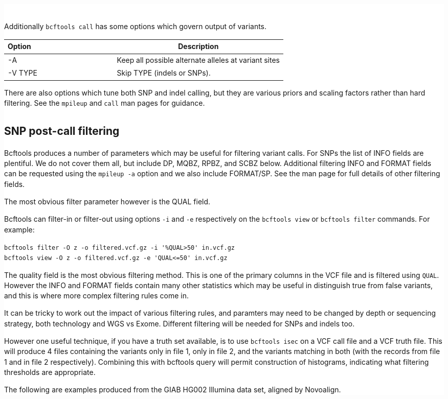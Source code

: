 &nbsp;

Additionally `bcftools call` has some options which govern output of variants.

| Option <img width=150/>| Description
| ----------- | -----------
| -A          | Keep all possible alternate alleles at variant sites
| -V TYPE     | Skip TYPE (indels or SNPs).

There are also options which tune both SNP and indel calling, but they
are various priors and scaling factors rather than hard filtering.
See the `mpileup` and `call` man pages for guidance.

## <a name="SNP"></a>SNP post-call filtering

Bcftools produces a number of parameters which may be useful for
filtering variant calls.  For SNPs the list of INFO fields are
plentiful.  We do not cover them all, but include DP, MQBZ, RPBZ,
and SCBZ below.  Additional filtering INFO and FORMAT fields can be
requested using the `mpileup -a` option and we also include
FORMAT/SP.  See the man page for full details of other filtering
fields.

The most obvious filter parameter however is the QUAL field.

Bcftools can filter-in or filter-out using options `-i` and `-e`
respectively on the `bcftools view` or `bcftools filter` commands.  For
example:

    bcftools filter -O z -o filtered.vcf.gz -i '%QUAL>50' in.vcf.gz
    bcftools view -O z -o filtered.vcf.gz -e 'QUAL<=50' in.vcf.gz

The quality field is the most obvious filtering method.  This is one
of the primary columns in the VCF file and is filtered using `QUAL`.
However the INFO and FORMAT fields contain many other statistics which
may be useful in distinguish true from false variants, and this is
where more complex filtering rules come in.

It can be tricky to work out the impact of various filtering rules,
and paramters may need to be changed by depth or sequencing strategy,
both technology and WGS vs Exome.  Different filtering will be needed
for SNPs and indels too.

However one useful technique, if you have a truth set available, is to
use `bcftools isec` on a VCF call file and a VCF truth file.  This
will produce 4 files containing the variants only in file 1, only in
file 2, and the variants matching in both (with the records from file 1
and in file 2 respectively).  Combining this with bcftools query will
permit construction of histograms, indicating what filtering
thresholds are appropriate.

The following are examples produced from the GIAB HG002 Illumina data
set, aligned by Novoalign.
